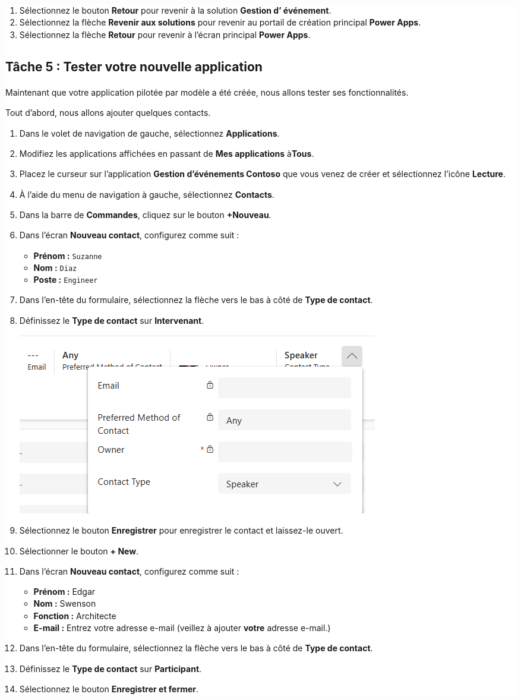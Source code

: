 1.  Sélectionnez le bouton **Retour** pour revenir à la solution **Gestion d’ événement**.
1.  Sélectionnez la flèche **Revenir aux solutions** pour revenir au portail de création principal **Power Apps**.
1.  Sélectionnez la flèche **Retour** pour revenir à l’écran principal **Power Apps**.

## Tâche 5 : Tester votre nouvelle application

Maintenant que votre application pilotée par modèle a été créée, nous allons tester ses fonctionnalités.

Tout d’abord, nous allons ajouter quelques contacts.

1.  Dans le volet de navigation de gauche, sélectionnez **Applications**.
1.  Modifiez les applications affichées en passant de **Mes applications** à**Tous**.
1.  Placez le curseur sur l’application **Gestion d’événements Contoso** que vous venez de créer et sélectionnez l’icône **Lecture**.
1.  À l’aide du menu de navigation à gauche, sélectionnez **Contacts**.
1.  Dans la barre de **Commandes**, cliquez sur le bouton **+Nouveau**.
1.  Dans l’écran **Nouveau contact**, configurez comme suit :
    -   **Prénom :** `Suzanne`
    -   **Nom :** `Diaz`
    -   **Poste :** `Engineer`
1.  Dans l’en-tête du formulaire, sélectionnez la flèche vers le bas à côté de **Type de contact**.
1.  Définissez le **Type de contact** sur **Intervenant**.

    ![Capture d’écran montrant comment définir le champ Type de contact sur un formulaire.](media/0860116a9b7df096c14728212b9977b1.png)

1.  Sélectionnez le bouton **Enregistrer** pour enregistrer le contact et laissez-le ouvert.
1. Sélectionner le bouton **+ New**.
1. Dans l’écran **Nouveau contact**, configurez comme suit :
    -   **Prénom :** Edgar
    -   **Nom :** Swenson
    -   **Fonction :** Architecte
    -   **E-mail :** Entrez votre adresse e-mail (veillez à ajouter **votre** adresse e-mail.)
1. Dans l’en-tête du formulaire, sélectionnez la flèche vers le bas à côté de **Type de contact**.
1. Définissez le **Type de contact** sur **Participant**.
1. Sélectionnez le bouton **Enregistrer et fermer**.
